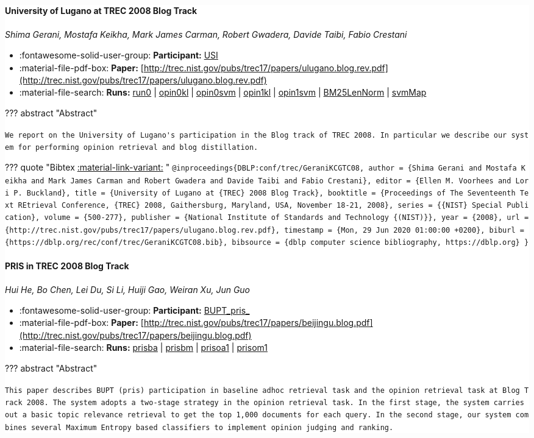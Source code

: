 #### University of Lugano at TREC 2008 Blog Track

_Shima Gerani, Mostafa Keikha, Mark James Carman, Robert Gwadera, Davide Taibi, Fabio Crestani_

- :fontawesome-solid-user-group: **Participant:** [USI](./participants.md#usi)
- :material-file-pdf-box: **Paper:** [http://trec.nist.gov/pubs/trec17/papers/ulugano.blog.rev.pdf](http://trec.nist.gov/pubs/trec17/papers/ulugano.blog.rev.pdf)
- :material-file-search: **Runs:** [run0](./runs.md#run0) | [opin0kl](./runs.md#opin0kl) | [opin0svm](./runs.md#opin0svm) | [opin1kl](./runs.md#opin1kl) | [opin1svm](./runs.md#opin1svm) | [BM25LenNorm](./runs.md#bm25lennorm) | [svmMap](./runs.md#svmmap)

??? abstract "Abstract"
	
	We report on the University of Lugano's participation in the Blog track of TREC 2008. In particular we describe our system for performing opinion retrieval and blog distillation.
	

??? quote "Bibtex [:material-link-variant:](https://dblp.org/rec/conf/trec/GeraniKCGTC08.bib) "
	```
	@inproceedings{DBLP:conf/trec/GeraniKCGTC08,
		author = {Shima Gerani and Mostafa Keikha and Mark James Carman and Robert Gwadera and Davide Taibi and Fabio Crestani},
		editor = {Ellen M. Voorhees and Lori P. Buckland},
		title = {University of Lugano at {TREC} 2008 Blog Track},
		booktitle = {Proceedings of The Seventeenth Text REtrieval Conference, {TREC} 2008, Gaithersburg, Maryland, USA, November 18-21, 2008},
		series = {{NIST} Special Publication},
		volume = {500-277},
		publisher = {National Institute of Standards and Technology {(NIST)}},
		year = {2008},
		url = {http://trec.nist.gov/pubs/trec17/papers/ulugano.blog.rev.pdf},
		timestamp = {Mon, 29 Jun 2020 01:00:00 +0200},
		biburl = {https://dblp.org/rec/conf/trec/GeraniKCGTC08.bib},
		bibsource = {dblp computer science bibliography, https://dblp.org}
	}
	```

#### PRIS in TREC 2008 Blog Track

_Hui He, Bo Chen, Lei Du, Si Li, Huiji Gao, Weiran Xu, Jun Guo_

- :fontawesome-solid-user-group: **Participant:** [BUPT_pris_](./participants.md#bupt_pris_)
- :material-file-pdf-box: **Paper:** [http://trec.nist.gov/pubs/trec17/papers/beijingu.blog.pdf](http://trec.nist.gov/pubs/trec17/papers/beijingu.blog.pdf)
- :material-file-search: **Runs:** [prisba](./runs.md#prisba) | [prisbm](./runs.md#prisbm) | [prisoa1](./runs.md#prisoa1) | [prisom1](./runs.md#prisom1)

??? abstract "Abstract"
	
	This paper describes BUPT (pris) participation in baseline adhoc retrieval task and the opinion retrieval task at Blog Track 2008. The system adopts a two-stage strategy in the opinion retrieval task. In the first stage, the system carries out a basic topic relevance retrieval to get the top 1,000 documents for each query. In the second stage, our system combines several Maximum Entropy based classifiers to implement opinion judging and ranking.
	

